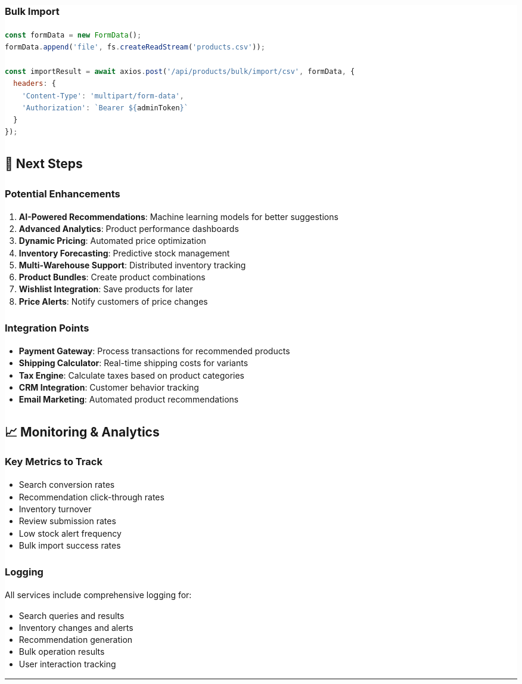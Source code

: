 ```javascript
```

### Bulk Import
```javascript
const formData = new FormData();
formData.append('file', fs.createReadStream('products.csv'));

const importResult = await axios.post('/api/products/bulk/import/csv', formData, {
  headers: {
    'Content-Type': 'multipart/form-data',
    'Authorization': `Bearer ${adminToken}`
  }
});
```

## 🎯 Next Steps

### Potential Enhancements
1. **AI-Powered Recommendations**: Machine learning models for better suggestions
2. **Advanced Analytics**: Product performance dashboards
3. **Dynamic Pricing**: Automated price optimization
4. **Inventory Forecasting**: Predictive stock management
5. **Multi-Warehouse Support**: Distributed inventory tracking
6. **Product Bundles**: Create product combinations
7. **Wishlist Integration**: Save products for later
8. **Price Alerts**: Notify customers of price changes

### Integration Points
- **Payment Gateway**: Process transactions for recommended products
- **Shipping Calculator**: Real-time shipping costs for variants
- **Tax Engine**: Calculate taxes based on product categories
- **CRM Integration**: Customer behavior tracking
- **Email Marketing**: Automated product recommendations

## 📈 Monitoring & Analytics

### Key Metrics to Track
- Search conversion rates
- Recommendation click-through rates
- Inventory turnover
- Review submission rates
- Low stock alert frequency
- Bulk import success rates

### Logging
All services include comprehensive logging for:
- Search queries and results
- Inventory changes and alerts
- Recommendation generation
- Bulk operation results
- User interaction tracking

---